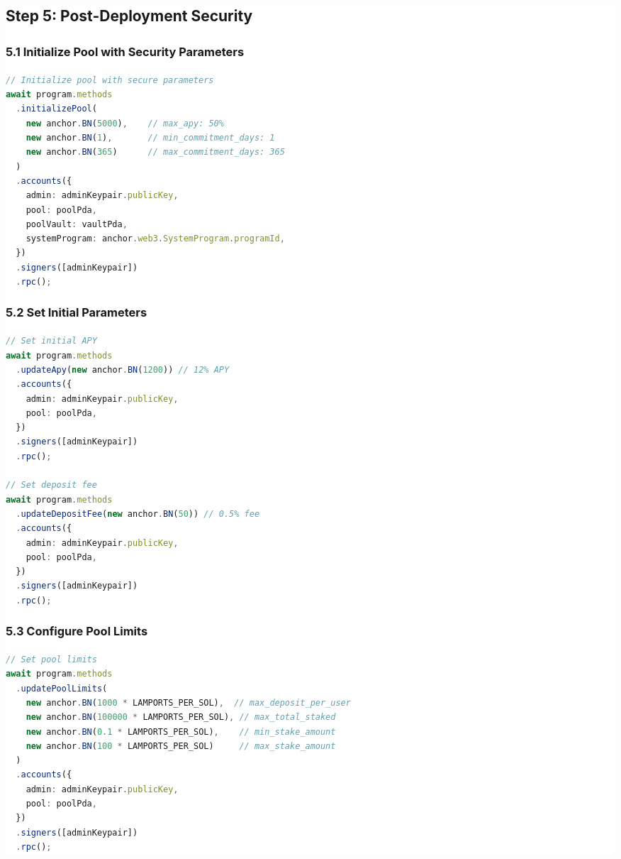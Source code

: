 ## Step 5: Post-Deployment Security

### 5.1 Initialize Pool with Security Parameters
```typescript
// Initialize pool with secure parameters
await program.methods
  .initializePool(
    new anchor.BN(5000),    // max_apy: 50%
    new anchor.BN(1),       // min_commitment_days: 1
    new anchor.BN(365)      // max_commitment_days: 365
  )
  .accounts({
    admin: adminKeypair.publicKey,
    pool: poolPda,
    poolVault: vaultPda,
    systemProgram: anchor.web3.SystemProgram.programId,
  })
  .signers([adminKeypair])
  .rpc();
```

### 5.2 Set Initial Parameters
```typescript
// Set initial APY
await program.methods
  .updateApy(new anchor.BN(1200)) // 12% APY
  .accounts({
    admin: adminKeypair.publicKey,
    pool: poolPda,
  })
  .signers([adminKeypair])
  .rpc();

// Set deposit fee
await program.methods
  .updateDepositFee(new anchor.BN(50)) // 0.5% fee
  .accounts({
    admin: adminKeypair.publicKey,
    pool: poolPda,
  })
  .signers([adminKeypair])
  .rpc();
```

### 5.3 Configure Pool Limits
```typescript
// Set pool limits
await program.methods
  .updatePoolLimits(
    new anchor.BN(1000 * LAMPORTS_PER_SOL),  // max_deposit_per_user
    new anchor.BN(100000 * LAMPORTS_PER_SOL), // max_total_staked
    new anchor.BN(0.1 * LAMPORTS_PER_SOL),    // min_stake_amount
    new anchor.BN(100 * LAMPORTS_PER_SOL)     // max_stake_amount
  )
  .accounts({
    admin: adminKeypair.publicKey,
    pool: poolPda,
  })
  .signers([adminKeypair])
  .rpc();
```
